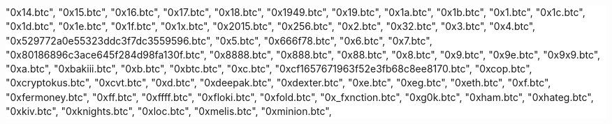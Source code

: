 "0x14.btc",
"0x15.btc",
"0x16.btc",
"0x17.btc",
"0x18.btc",
"0x1949.btc",
"0x19.btc",
"0x1a.btc",
"0x1b.btc",
"0x1.btc",
"0x1c.btc",
"0x1d.btc",
"0x1e.btc",
"0x1f.btc",
"0x1x.btc",
"0x2015.btc",
"0x256.btc",
"0x2.btc",
"0x32.btc",
"0x3.btc",
"0x4.btc",
"0x529772a0e55323ddc3f7dc3559596.btc",
"0x5.btc",
"0x666f78.btc",
"0x6.btc",
"0x7.btc",
"0x80186896c3ace645f284d98fa130f.btc",
"0x8888.btc",
"0x888.btc",
"0x88.btc",
"0x8.btc",
"0x9.btc",
"0x9e.btc",
"0x9x9.btc",
"0xa.btc",
"0xbakiii.btc",
"0xb.btc",
"0xbtc.btc",
"0xc.btc",
"0xcf1657671963f52e3fb68c8ee8170.btc",
"0xcop.btc",
"0xcryptokus.btc",
"0xcvt.btc",
"0xd.btc",
"0xdeepak.btc",
"0xdexter.btc",
"0xe.btc",
"0xeg.btc",
"0xeth.btc",
"0xf.btc",
"0xfermoney.btc",
"0xff.btc",
"0xffff.btc",
"0xfloki.btc",
"0xfold.btc",
"0x_fxnction.btc",
"0xg0k.btc",
"0xham.btc",
"0xhateg.btc",
"0xkiv.btc",
"0xknights.btc",
"0xloc.btc",
"0xmelis.btc",
"0xminion.btc",